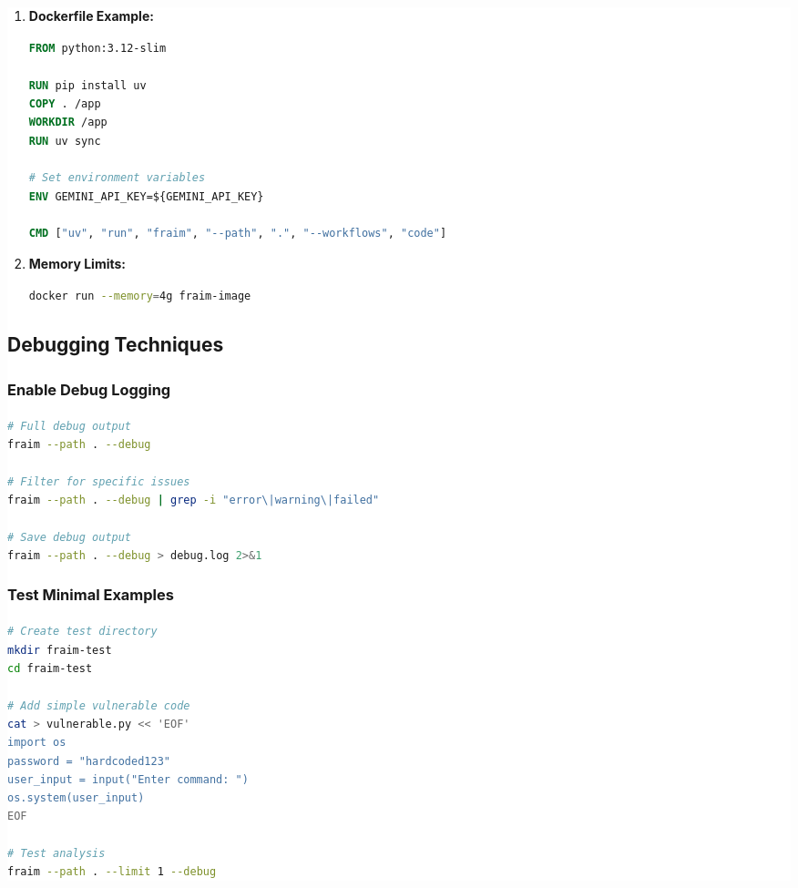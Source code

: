 1. **Dockerfile Example:**
   ```dockerfile
   FROM python:3.12-slim
   
   RUN pip install uv
   COPY . /app
   WORKDIR /app
   RUN uv sync
   
   # Set environment variables
   ENV GEMINI_API_KEY=${GEMINI_API_KEY}
   
   CMD ["uv", "run", "fraim", "--path", ".", "--workflows", "code"]
   ```

2. **Memory Limits:**
   ```bash
   docker run --memory=4g fraim-image
   ```

## Debugging Techniques

### Enable Debug Logging

```bash
# Full debug output
fraim --path . --debug

# Filter for specific issues
fraim --path . --debug | grep -i "error\|warning\|failed"

# Save debug output
fraim --path . --debug > debug.log 2>&1
```

### Test Minimal Examples

```bash
# Create test directory
mkdir fraim-test
cd fraim-test

# Add simple vulnerable code
cat > vulnerable.py << 'EOF'
import os
password = "hardcoded123"
user_input = input("Enter command: ")
os.system(user_input)
EOF

# Test analysis
fraim --path . --limit 1 --debug
```
